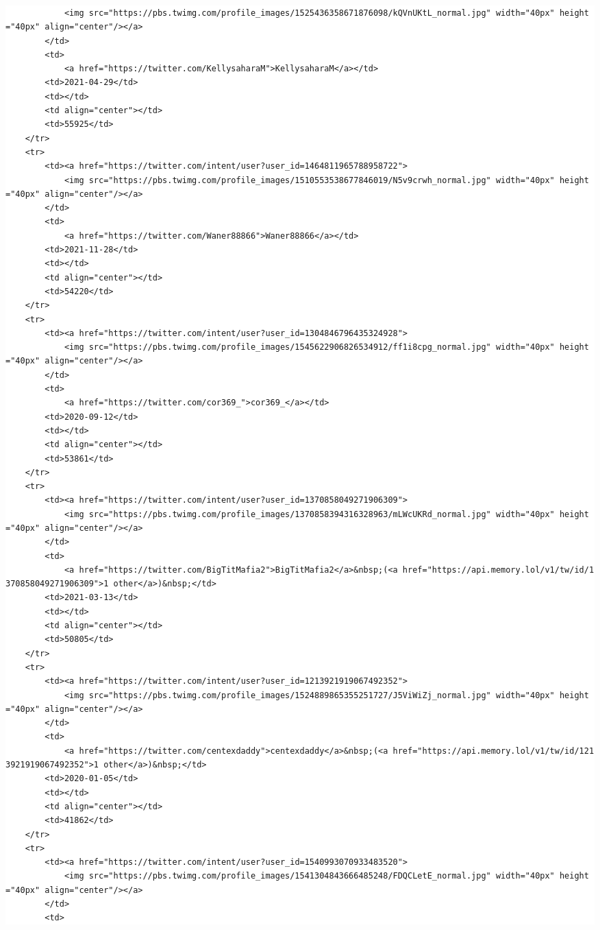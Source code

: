                 <img src="https://pbs.twimg.com/profile_images/1525436358671876098/kQVnUKtL_normal.jpg" width="40px" height="40px" align="center"/></a>
            </td>
            <td>
                <a href="https://twitter.com/KellysaharaM">KellysaharaM</a></td>
            <td>2021-04-29</td>
            <td></td>
            <td align="center"></td>
            <td>55925</td>
        </tr>
        <tr>
            <td><a href="https://twitter.com/intent/user?user_id=1464811965788958722">
                <img src="https://pbs.twimg.com/profile_images/1510553538677846019/N5v9crwh_normal.jpg" width="40px" height="40px" align="center"/></a>
            </td>
            <td>
                <a href="https://twitter.com/Waner88866">Waner88866</a></td>
            <td>2021-11-28</td>
            <td></td>
            <td align="center"></td>
            <td>54220</td>
        </tr>
        <tr>
            <td><a href="https://twitter.com/intent/user?user_id=1304846796435324928">
                <img src="https://pbs.twimg.com/profile_images/1545622906826534912/ff1i8cpg_normal.jpg" width="40px" height="40px" align="center"/></a>
            </td>
            <td>
                <a href="https://twitter.com/cor369_">cor369_</a></td>
            <td>2020-09-12</td>
            <td></td>
            <td align="center"></td>
            <td>53861</td>
        </tr>
        <tr>
            <td><a href="https://twitter.com/intent/user?user_id=1370858049271906309">
                <img src="https://pbs.twimg.com/profile_images/1370858394316328963/mLWcUKRd_normal.jpg" width="40px" height="40px" align="center"/></a>
            </td>
            <td>
                <a href="https://twitter.com/BigTitMafia2">BigTitMafia2</a>&nbsp;(<a href="https://api.memory.lol/v1/tw/id/1370858049271906309">1 other</a>)&nbsp;</td>
            <td>2021-03-13</td>
            <td></td>
            <td align="center"></td>
            <td>50805</td>
        </tr>
        <tr>
            <td><a href="https://twitter.com/intent/user?user_id=1213921919067492352">
                <img src="https://pbs.twimg.com/profile_images/1524889865355251727/J5ViWiZj_normal.jpg" width="40px" height="40px" align="center"/></a>
            </td>
            <td>
                <a href="https://twitter.com/centexdaddy">centexdaddy</a>&nbsp;(<a href="https://api.memory.lol/v1/tw/id/1213921919067492352">1 other</a>)&nbsp;</td>
            <td>2020-01-05</td>
            <td></td>
            <td align="center"></td>
            <td>41862</td>
        </tr>
        <tr>
            <td><a href="https://twitter.com/intent/user?user_id=1540993070933483520">
                <img src="https://pbs.twimg.com/profile_images/1541304843666485248/FDQCLetE_normal.jpg" width="40px" height="40px" align="center"/></a>
            </td>
            <td>
